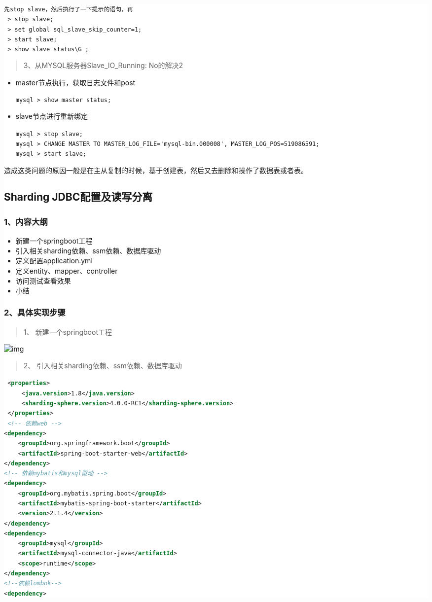 ```shell
先stop slave，然后执行了一下提示的语句，再
 > stop slave;
 > set global sql_slave_skip_counter=1;
 > start slave; 
 > show slave status\G ;
```

> 3、从MYSQL服务器Slave_IO_Running: No的解决2

- master节点执行，获取日志文件和post

  ```shell
  mysql > show master status;
  ```

- slave节点进行重新绑定

  ```shell
  mysql > stop slave;
  mysql > CHANGE MASTER TO MASTER_LOG_FILE='mysql-bin.000008', MASTER_LOG_POS=519086591; 
  mysql > start slave;
  ```

造成这类问题的原因一般是在主从复制的时候，基于创建表，然后又去删除和操作了数据表或者表。

## Sharding JDBC配置及读写分离

### 1、内容大纲

- 新建一个springboot工程
- 引入相关sharding依赖、ssm依赖、数据库驱动
- 定义配置application.yml
- 定义entity、mapper、controller
- 访问测试查看效果
- 小结

### 2、具体实现步骤

> 1、 新建一个springboot工程

![img](https://img-blog.csdnimg.cn/img_convert/673a1c1ea268cb1bf29c6278e147c626.png)

> 2、 引入相关sharding依赖、ssm依赖、数据库驱动

```xml
 <properties>
     <java.version>1.8</java.version>
     <sharding-sphere.version>4.0.0-RC1</sharding-sphere.version>
 </properties>
 <!-- 依赖web -->
<dependency>
    <groupId>org.springframework.boot</groupId>
    <artifactId>spring-boot-starter-web</artifactId>
</dependency>
<!-- 依赖mybatis和mysql驱动 -->
<dependency>
    <groupId>org.mybatis.spring.boot</groupId>
    <artifactId>mybatis-spring-boot-starter</artifactId>
    <version>2.1.4</version>
</dependency>
<dependency>
    <groupId>mysql</groupId>
    <artifactId>mysql-connector-java</artifactId>
    <scope>runtime</scope>
</dependency>
<!--依赖lombok-->
<dependency>
```